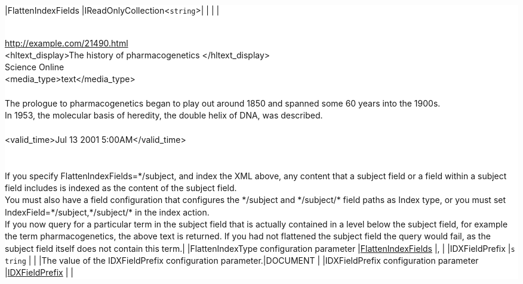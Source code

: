 |FlattenIndexFields          |IReadOnlyCollection<`string`>|        |       |                                                        |<documents><br>   <article id="_21498602"><br>      <url>http://example.com/21490.html</url><br>      <hltext_display>The history of pharmacogenetics </hltext_display><br>      <source>Science Online</source><br>      <media_type>text</media_type><br>      <subject><br>         <text>The prologue to pharmacogenetics began to play out around 1850 and spanned some 60 years into the 1900s.</text><br>         <text>In 1953, the molecular basis of heredity, the double helix of DNA, was described.</text><br>      </subject><br>   <valid_time>Jul 13 2001 5:00AM</valid_time><br>   </article><br></documents><br>                        If you specify FlattenIndexFields=\*/subject, and index the XML above, any content that a subject field or a field within a subject field includes is indexed as the content of the subject field.<br>                        You must also have a field configuration that configures the \*/subject and \*/subject/\* field paths as Index type, or you must set IndexField=\*/subject,\*/subject/\* in the index action.<br>                        If you now query for a particular term in the subject field that is actually contained in a level below the subject field, for example the term pharmacogenetics, the above text is returned. If you had not flattened the subject field the query would fail, as the subject field itself does not contain this term.|                                                  |FlattenIndexType configuration parameter                                                                                                                                                                                                                     |[FlattenIndexFields](https://www.microfocus.com/documentation/idol/IDOL/Servers/IDOLServer/11.0/Help/Content/Index%20Actions/IndexData/_IX_FlattenIndexFields.htm)                                      |,              |
|IDXFieldPrefix              |`string`                     |        |       |The value of the IDXFieldPrefix configuration parameter.|DOCUMENT                                                                                                                                                                                                                                                                                                                                                                                                                                                                                                                                                                                                                                                                                                                                                                                                                                                                                                                                                                                                                                                                                                                                                                                                                                                                                                                                                                                                                               |                                                  |IDXFieldPrefix configuration parameter                                                                                                                                                                                                                       |[IDXFieldPrefix](https://www.microfocus.com/documentation/idol/IDOL/Servers/IDOLServer/11.0/Help/Content/Index%20Actions/IndexData/_IX_IDXFieldPrefix.htm)                                              |               |